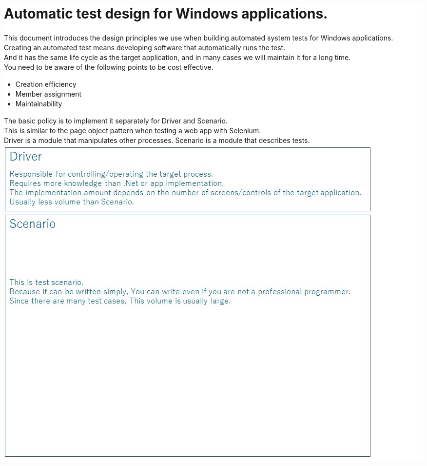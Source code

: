 Automatic test design for Windows applications.
========

This document introduces the design principles we use when building automated system tests for Windows applications.<br>
Creating an automated test means developing software that automatically runs the test. <br>
And it has the same life cycle as the target application, and in many cases we will maintain it for a long time. <br>
You need to be aware of the following points to be cost effective. <br>

+ Creation efficiency
+ Member assignment
+ Maintainability

The basic policy is to implement it separately for Driver and Scenario. <br>
This is similar to the page object pattern when testing a web app with Selenium. <br>
Driver is a module that manipulates other processes. Scenario is a module that describes tests. <br>
![DriverAndScenario.jpg](Img/DriverAndScenario.jpg)
